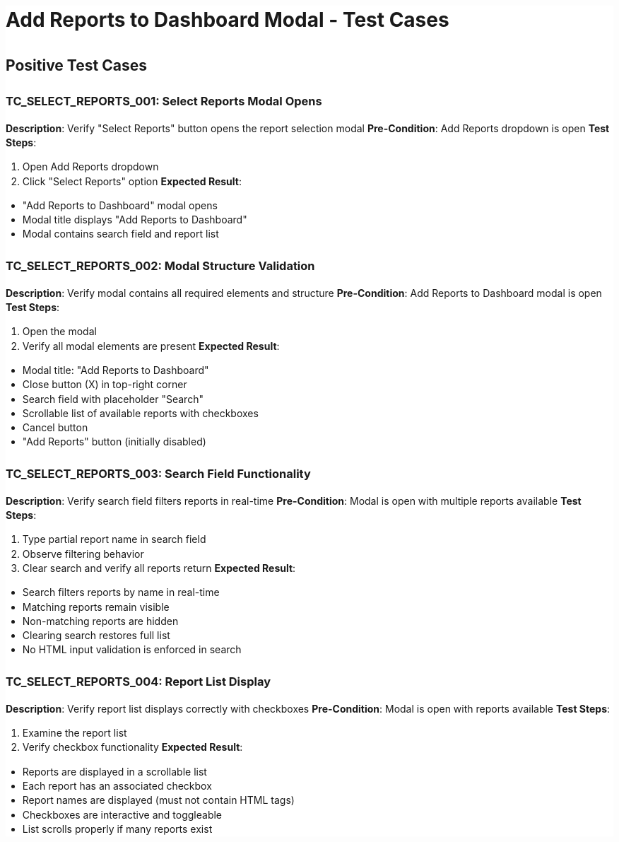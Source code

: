 # Add Reports to Dashboard Modal - Test Cases

## Positive Test Cases

### TC_SELECT_REPORTS_001: Select Reports Modal Opens
**Description**: Verify "Select Reports" button opens the report selection modal
**Pre-Condition**: Add Reports dropdown is open
**Test Steps**:
1. Open Add Reports dropdown
2. Click "Select Reports" option
**Expected Result**:
- "Add Reports to Dashboard" modal opens
- Modal title displays "Add Reports to Dashboard"
- Modal contains search field and report list

### TC_SELECT_REPORTS_002: Modal Structure Validation
**Description**: Verify modal contains all required elements and structure
**Pre-Condition**: Add Reports to Dashboard modal is open
**Test Steps**:
1. Open the modal
2. Verify all modal elements are present
**Expected Result**:
- Modal title: "Add Reports to Dashboard"
- Close button (X) in top-right corner
- Search field with placeholder "Search"
- Scrollable list of available reports with checkboxes
- Cancel button
- "Add Reports" button (initially disabled)

### TC_SELECT_REPORTS_003: Search Field Functionality
**Description**: Verify search field filters reports in real-time
**Pre-Condition**: Modal is open with multiple reports available
**Test Steps**:
1. Type partial report name in search field
2. Observe filtering behavior
3. Clear search and verify all reports return
**Expected Result**:
- Search filters reports by name in real-time
- Matching reports remain visible
- Non-matching reports are hidden
- Clearing search restores full list
- No HTML input validation is enforced in search

### TC_SELECT_REPORTS_004: Report List Display
**Description**: Verify report list displays correctly with checkboxes
**Pre-Condition**: Modal is open with reports available
**Test Steps**:
1. Examine the report list
2. Verify checkbox functionality
**Expected Result**:
- Reports are displayed in a scrollable list
- Each report has an associated checkbox
- Report names are displayed (must not contain HTML tags)
- Checkboxes are interactive and toggleable
- List scrolls properly if many reports exist
